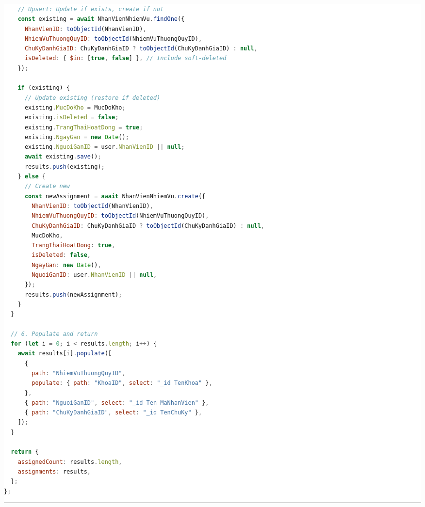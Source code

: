 ```javascript
    // Upsert: Update if exists, create if not
    const existing = await NhanVienNhiemVu.findOne({
      NhanVienID: toObjectId(NhanVienID),
      NhiemVuThuongQuyID: toObjectId(NhiemVuThuongQuyID),
      ChuKyDanhGiaID: ChuKyDanhGiaID ? toObjectId(ChuKyDanhGiaID) : null,
      isDeleted: { $in: [true, false] }, // Include soft-deleted
    });

    if (existing) {
      // Update existing (restore if deleted)
      existing.MucDoKho = MucDoKho;
      existing.isDeleted = false;
      existing.TrangThaiHoatDong = true;
      existing.NgayGan = new Date();
      existing.NguoiGanID = user.NhanVienID || null;
      await existing.save();
      results.push(existing);
    } else {
      // Create new
      const newAssignment = await NhanVienNhiemVu.create({
        NhanVienID: toObjectId(NhanVienID),
        NhiemVuThuongQuyID: toObjectId(NhiemVuThuongQuyID),
        ChuKyDanhGiaID: ChuKyDanhGiaID ? toObjectId(ChuKyDanhGiaID) : null,
        MucDoKho,
        TrangThaiHoatDong: true,
        isDeleted: false,
        NgayGan: new Date(),
        NguoiGanID: user.NhanVienID || null,
      });
      results.push(newAssignment);
    }
  }

  // 6. Populate and return
  for (let i = 0; i < results.length; i++) {
    await results[i].populate([
      {
        path: "NhiemVuThuongQuyID",
        populate: { path: "KhoaID", select: "_id TenKhoa" },
      },
      { path: "NguoiGanID", select: "_id Ten MaNhanVien" },
      { path: "ChuKyDanhGiaID", select: "_id TenChuKy" },
    ]);
  }

  return {
    assignedCount: results.length,
    assignments: results,
  };
};
```

---